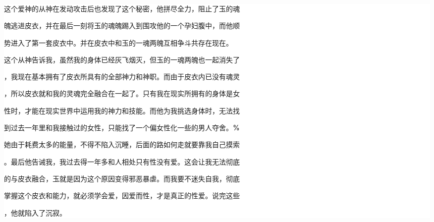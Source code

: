 这个爱神的从神在发动攻击后也发现了这个秘密，他拼尽全力，阻止了玉的魂

魄逃进皮衣，并在最后一刻将玉的魂魄踢入到围攻他的一个孕妇腹中，而他顺

势进入了第一套皮衣中。并在皮衣中和玉的一魂两魄互相争斗共存在现在。

这个从神告诉我，虽然我的身体已经灰飞烟灭，但玉的一魂两魄也一起消失了

，我现在基本拥有了皮衣所具有的全部神力和神职。而由于皮衣内已没有魂灵

，所以皮衣就和我的灵魂完全融合在一起了。只有我在现实所拥有的身体是女

性时，才能在现实世界中运用我的神力和技能。而他为我挑选身体时，无法找

到过去一年里和我接触过的女性，只能找了一个偏女性化一些的男人夺舍。%

她由于耗费太多的能量，不得不陷入沉睡，后面的路如何走就要靠我自己摸索

。最后他告诫我，我过去得一年多和人相处只有性没有爱。这会让我无法彻底

的与皮衣融合，玉就是因为这个原因变得邪恶暴虐。而我要不迷失自我，彻底

掌握这个皮衣和能力，就必须学会爱，因爱而性，才是真正的性爱。说完这些

，他就陷入了沉寂。


